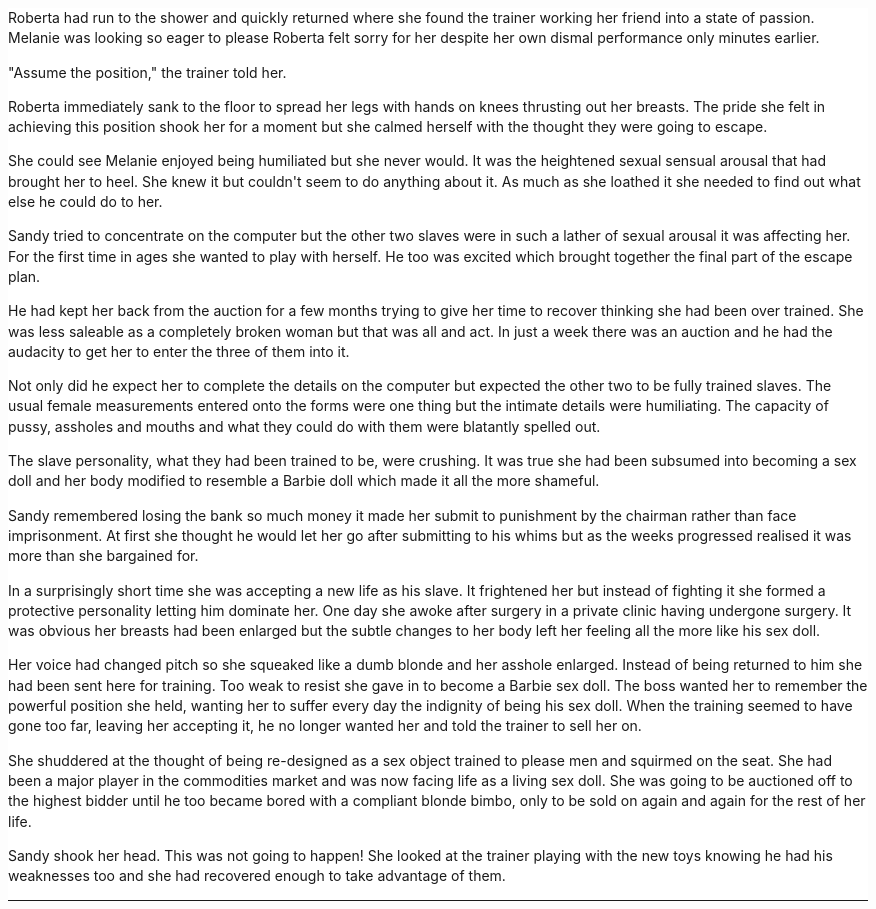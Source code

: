  Roberta had run to the shower and quickly returned where she found the trainer working her friend into a state of passion. Melanie was looking so eager to please Roberta felt sorry for her despite her own dismal performance only minutes earlier. 

 "Assume the position," the trainer told her. 

 Roberta immediately sank to the floor to spread her legs with hands on knees thrusting out her breasts. The pride she felt in achieving this position shook her for a moment but she calmed herself with the thought they were going to escape. 

 She could see Melanie enjoyed being humiliated but she never would. It was the heightened sexual sensual arousal that had brought her to heel. She knew it but couldn't seem to do anything about it. As much as she loathed it she needed to find out what else he could do to her. 

 Sandy tried to concentrate on the computer but the other two slaves were in such a lather of sexual arousal it was affecting her. For the first time in ages she wanted to play with herself. He too was excited which brought together the final part of the escape plan. 

 He had kept her back from the auction for a few months trying to give her time to recover thinking she had been over trained. She was less saleable as a completely broken woman but that was all and act. In just a week there was an auction and he had the audacity to get her to enter the three of them into it. 

 Not only did he expect her to complete the details on the computer but expected the other two to be fully trained slaves. The usual female measurements entered onto the forms were one thing but the intimate details were humiliating. The capacity of pussy, assholes and mouths and what they could do with them were blatantly spelled out. 

 The slave personality, what they had been trained to be, were crushing. It was true she had been subsumed into becoming a sex doll and her body modified to resemble a Barbie doll which made it all the more shameful. 

 Sandy remembered losing the bank so much money it made her submit to punishment by the chairman rather than face imprisonment. At first she thought he would let her go after submitting to his whims but as the weeks progressed realised it was more than she bargained for. 

 In a surprisingly short time she was accepting a new life as his slave. It frightened her but instead of fighting it she formed a protective personality letting him dominate her. One day she awoke after surgery in a private clinic having undergone surgery. It was obvious her breasts had been enlarged but the subtle changes to her body left her feeling all the more like his sex doll. 

 Her voice had changed pitch so she squeaked like a dumb blonde and her asshole enlarged. Instead of being returned to him she had been sent here for training. Too weak to resist she gave in to become a Barbie sex doll. The boss wanted her to remember the powerful position she held, wanting her to suffer every day the indignity of being his sex doll. When the training seemed to have gone too far, leaving her accepting it, he no longer wanted her and told the trainer to sell her on. 

 She shuddered at the thought of being re-designed as a sex object trained to please men and squirmed on the seat. She had been a major player in the commodities market and was now facing life as a living sex doll. She was going to be auctioned off to the highest bidder until he too became bored with a compliant blonde bimbo, only to be sold on again and again for the rest of her life. 

 Sandy shook her head. This was not going to happen! She looked at the trainer playing with the new toys knowing he had his weaknesses too and she had recovered enough to take advantage of them. 

 *** 
